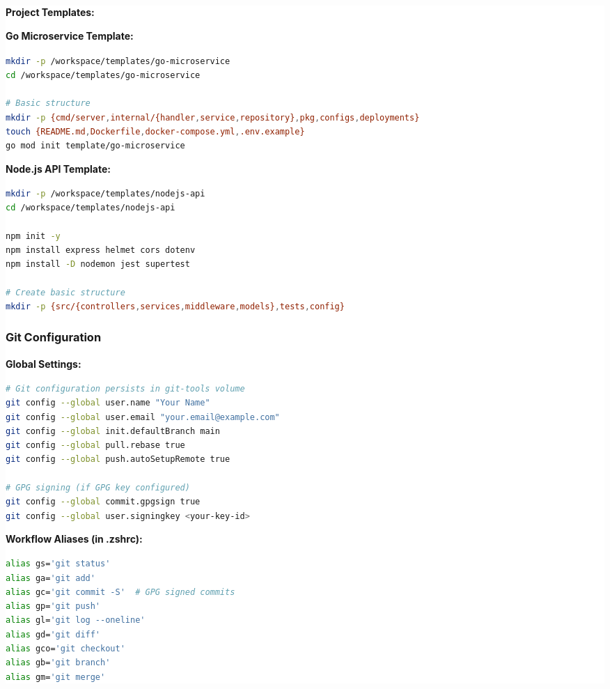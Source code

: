 **Project Templates:**

**Go Microservice Template:**
```bash
mkdir -p /workspace/templates/go-microservice
cd /workspace/templates/go-microservice

# Basic structure
mkdir -p {cmd/server,internal/{handler,service,repository},pkg,configs,deployments}
touch {README.md,Dockerfile,docker-compose.yml,.env.example}
go mod init template/go-microservice
```

**Node.js API Template:**
```bash
mkdir -p /workspace/templates/nodejs-api
cd /workspace/templates/nodejs-api

npm init -y
npm install express helmet cors dotenv
npm install -D nodemon jest supertest

# Create basic structure
mkdir -p {src/{controllers,services,middleware,models},tests,config}
```

### Git Configuration

**Global Settings:**
```bash
# Git configuration persists in git-tools volume
git config --global user.name "Your Name"
git config --global user.email "your.email@example.com"
git config --global init.defaultBranch main
git config --global pull.rebase true
git config --global push.autoSetupRemote true

# GPG signing (if GPG key configured)
git config --global commit.gpgsign true
git config --global user.signingkey <your-key-id>
```

**Workflow Aliases (in .zshrc):**
```bash
alias gs='git status'
alias ga='git add'
alias gc='git commit -S'  # GPG signed commits
alias gp='git push'
alias gl='git log --oneline'
alias gd='git diff'
alias gco='git checkout'
alias gb='git branch'
alias gm='git merge'
```
